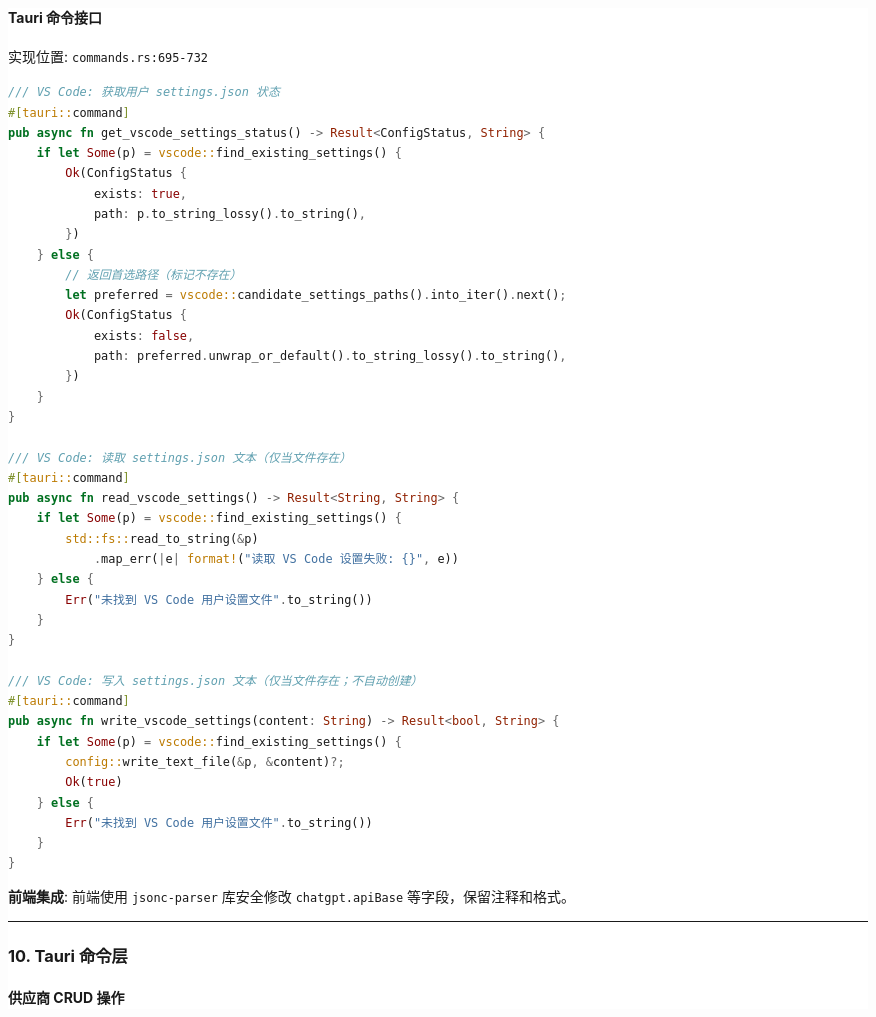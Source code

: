 #### Tauri 命令接口

实现位置: `commands.rs:695-732`

```rust
/// VS Code: 获取用户 settings.json 状态
#[tauri::command]
pub async fn get_vscode_settings_status() -> Result<ConfigStatus, String> {
    if let Some(p) = vscode::find_existing_settings() {
        Ok(ConfigStatus {
            exists: true,
            path: p.to_string_lossy().to_string(),
        })
    } else {
        // 返回首选路径（标记不存在）
        let preferred = vscode::candidate_settings_paths().into_iter().next();
        Ok(ConfigStatus {
            exists: false,
            path: preferred.unwrap_or_default().to_string_lossy().to_string(),
        })
    }
}

/// VS Code: 读取 settings.json 文本（仅当文件存在）
#[tauri::command]
pub async fn read_vscode_settings() -> Result<String, String> {
    if let Some(p) = vscode::find_existing_settings() {
        std::fs::read_to_string(&p)
            .map_err(|e| format!("读取 VS Code 设置失败: {}", e))
    } else {
        Err("未找到 VS Code 用户设置文件".to_string())
    }
}

/// VS Code: 写入 settings.json 文本（仅当文件存在；不自动创建）
#[tauri::command]
pub async fn write_vscode_settings(content: String) -> Result<bool, String> {
    if let Some(p) = vscode::find_existing_settings() {
        config::write_text_file(&p, &content)?;
        Ok(true)
    } else {
        Err("未找到 VS Code 用户设置文件".to_string())
    }
}
```

**前端集成**: 前端使用 `jsonc-parser` 库安全修改 `chatgpt.apiBase` 等字段，保留注释和格式。

---

### 10. Tauri 命令层

#### 供应商 CRUD 操作
